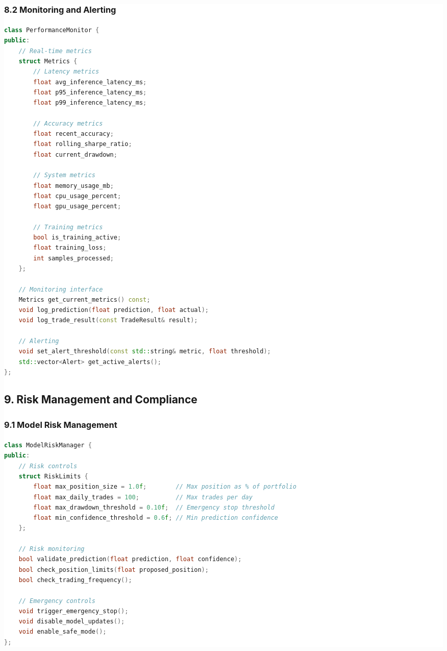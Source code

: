 ### 8.2 Monitoring and Alerting
```cpp
class PerformanceMonitor {
public:
    // Real-time metrics
    struct Metrics {
        // Latency metrics
        float avg_inference_latency_ms;
        float p95_inference_latency_ms;
        float p99_inference_latency_ms;
        
        // Accuracy metrics
        float recent_accuracy;
        float rolling_sharpe_ratio;
        float current_drawdown;
        
        // System metrics
        float memory_usage_mb;
        float cpu_usage_percent;
        float gpu_usage_percent;
        
        // Training metrics
        bool is_training_active;
        float training_loss;
        int samples_processed;
    };
    
    // Monitoring interface
    Metrics get_current_metrics() const;
    void log_prediction(float prediction, float actual);
    void log_trade_result(const TradeResult& result);
    
    // Alerting
    void set_alert_threshold(const std::string& metric, float threshold);
    std::vector<Alert> get_active_alerts();
};
```

## 9. Risk Management and Compliance

### 9.1 Model Risk Management
```cpp
class ModelRiskManager {
public:
    // Risk controls
    struct RiskLimits {
        float max_position_size = 1.0f;        // Max position as % of portfolio
        float max_daily_trades = 100;          // Max trades per day
        float max_drawdown_threshold = 0.10f;  // Emergency stop threshold
        float min_confidence_threshold = 0.6f; // Min prediction confidence
    };
    
    // Risk monitoring
    bool validate_prediction(float prediction, float confidence);
    bool check_position_limits(float proposed_position);
    bool check_trading_frequency();
    
    // Emergency controls
    void trigger_emergency_stop();
    void disable_model_updates();
    void enable_safe_mode();
};
```